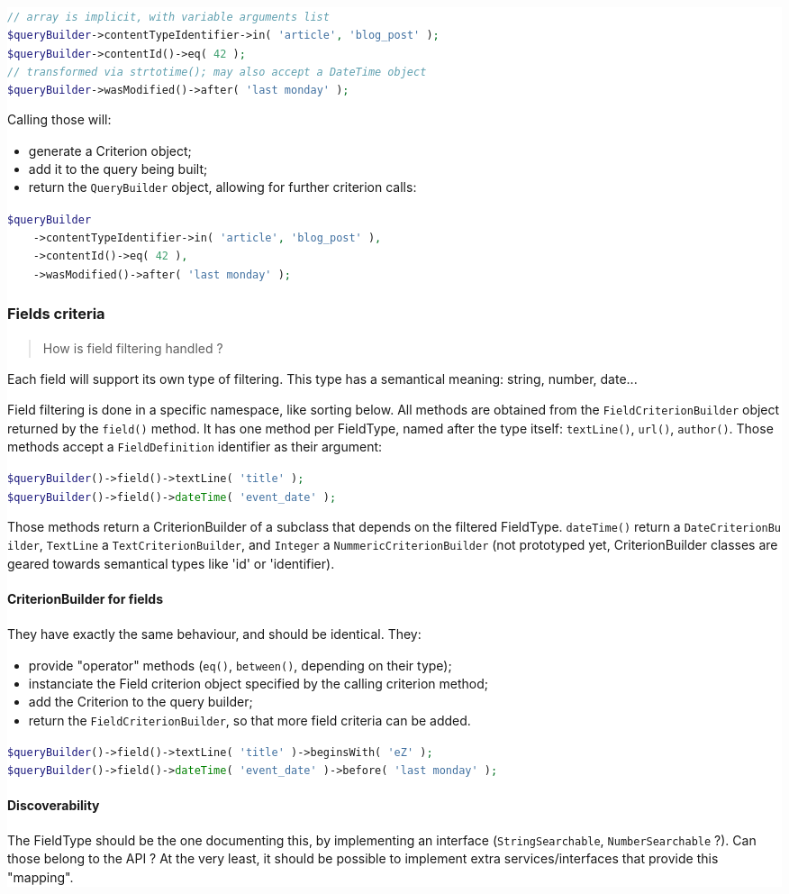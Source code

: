 ```php
// array is implicit, with variable arguments list
$queryBuilder->contentTypeIdentifier->in( 'article', 'blog_post' );
$queryBuilder->contentId()->eq( 42 );
// transformed via strtotime(); may also accept a DateTime object
$queryBuilder->wasModified()->after( 'last monday' );
```

Calling those will:
- generate a Criterion object;
- add it to the query being built;
- return the `QueryBuilder` object, allowing for further criterion calls:

```php
$queryBuilder
    ->contentTypeIdentifier->in( 'article', 'blog_post' ),
    ->contentId()->eq( 42 ),
    ->wasModified()->after( 'last monday' );
```

### Fields criteria
> How is field filtering handled ?

Each field will support its own type of filtering. This type has a semantical meaning: string, number, date...

Field filtering is done in a specific namespace, like sorting below. All methods are obtained from the `FieldCriterionBuilder` object returned by the `field()` method. It has one method per FieldType, named after the type itself: `textLine()`, `url()`, `author()`. Those methods accept a `FieldDefinition` identifier as their argument:

```php
$queryBuilder()->field()->textLine( 'title' );
$queryBuilder()->field()->dateTime( 'event_date' );
```

Those methods return a CriterionBuilder of a subclass that depends on the filtered FieldType. `dateTime()` return a `DateCriterionBuilder`, `TextLine` a `TextCriterionBuilder`, and `Integer` a `NummericCriterionBuilder` (not prototyped yet, CriterionBuilder classes are geared towards semantical types like 'id' or 'identifier).

#### CriterionBuilder for fields
They have exactly the same behaviour, and should be identical. They:
- provide "operator" methods (`eq()`, `between()`, depending on their type);
- instanciate the Field criterion object specified by the calling criterion method;
- add the Criterion to the query builder;
- return the `FieldCriterionBuilder`, so that more field criteria can be added.

```php
$queryBuilder()->field()->textLine( 'title' )->beginsWith( 'eZ' );
$queryBuilder()->field()->dateTime( 'event_date' )->before( 'last monday' );
```

#### Discoverability
The FieldType should be the one documenting this, by implementing an interface (`StringSearchable`, `NumberSearchable` ?). Can those belong to the API ? At the very least, it should be possible to implement extra services/interfaces that provide this "mapping".

